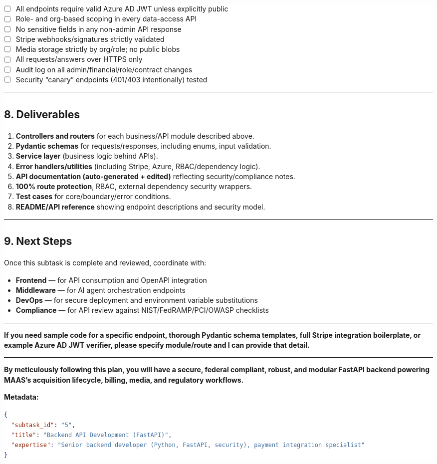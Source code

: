 - [ ] All endpoints require valid Azure AD JWT unless explicitly public
- [ ] Role- and org-based scoping in every data-access API
- [ ] No sensitive fields in any non-admin API response
- [ ] Stripe webhooks/signatures strictly validated
- [ ] Media storage strictly by org/role; no public blobs
- [ ] All requests/answers over HTTPS only
- [ ] Audit log on all admin/financial/role/contract changes
- [ ] Security “canary” endpoints (401/403 intentionally) tested

---

## 8. Deliverables

1. **Controllers and routers** for each business/API module described above.
2. **Pydantic schemas** for requests/responses, including enums, input validation.
3. **Service layer** (business logic behind APIs).
4. **Error handlers/utilities** (including Stripe, Azure, RBAC/dependency logic).
5. **API documentation (auto-generated + edited)** reflecting security/compliance notes.
6. **100% route protection**, RBAC, external dependency security wrappers.
7. **Test cases** for core/boundary/error conditions.
8. **README/API reference** showing endpoint descriptions and security model.

---

## 9. Next Steps

Once this subtask is complete and reviewed, coordinate with:  
- **Frontend** — for API consumption and OpenAPI integration  
- **Middleware** — for AI agent orchestration endpoints  
- **DevOps** — for secure deployment and environment variable substitutions  
- **Compliance** — for API review against NIST/FedRAMP/PCI/OWASP checklists

---

**If you need sample code for a specific endpoint, thorough Pydantic schema templates, full Stripe integration boilerplate, or example Azure AD JWT verifier, please specify module/route and I can provide that detail.**

---

**By meticulously following this plan, you will have a secure, federal compliant, robust, and modular FastAPI backend powering MAAS’s acquisition lifecycle, billing, media, and regulatory workflows.**

**Metadata:**
```json
{
  "subtask_id": "5",
  "title": "Backend API Development (FastAPI)",
  "expertise": "Senior backend developer (Python, FastAPI, security), payment integration specialist"
}
```
